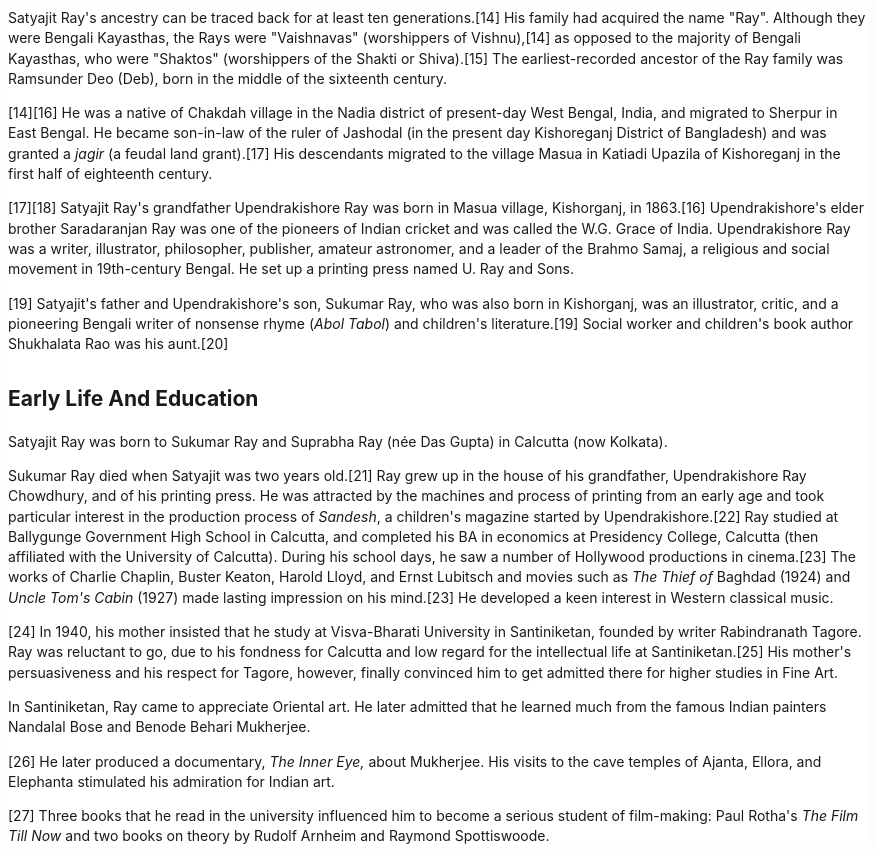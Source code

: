 Satyajit Ray's ancestry can be traced back for at least ten generations.[14] His family had acquired the name
"Ray". Although they were Bengali Kayasthas, the Rays were "Vaishnavas" (worshippers of Vishnu),[14] as opposed to the majority of Bengali Kayasthas, who were "Shaktos" (worshippers of the Shakti or Shiva).[15]
The earliest-recorded ancestor of the Ray family was Ramsunder Deo (Deb), born in the middle of the sixteenth century.

[14][16] He was a native of Chakdah village in the Nadia district of present-day West Bengal, India, and migrated to Sherpur in East Bengal. He became son-in-law of the ruler of Jashodal (in the present day Kishoreganj District of Bangladesh) and was granted a *jagir* (a feudal land grant).[17] His descendants migrated to the village Masua in Katiadi Upazila of Kishoreganj in the first half of eighteenth century.

[17][18] Satyajit Ray's grandfather Upendrakishore Ray was born in Masua village, Kishorganj, in 1863.[16] Upendrakishore's elder brother Saradaranjan Ray was one of the pioneers of Indian cricket and was called the W.G. Grace of India. Upendrakishore Ray was a writer, illustrator, philosopher, publisher, amateur astronomer, and a leader of the Brahmo Samaj, a religious and social movement in 19th-century Bengal. He set up a printing press named U. Ray and Sons.

[19]
Satyajit's father and Upendrakishore's son, Sukumar Ray, who was also born in Kishorganj, was an illustrator, critic, and a pioneering Bengali writer of nonsense rhyme (*Abol Tabol*) and children's literature.[19] Social worker and children's book author Shukhalata Rao was his aunt.[20]

## Early Life And Education

Satyajit Ray was born to Sukumar Ray and Suprabha Ray (née Das Gupta) in Calcutta (now Kolkata).

Sukumar Ray died when Satyajit was two years old.[21] Ray grew up in the house of his grandfather, Upendrakishore Ray Chowdhury, and of his printing press. He was attracted by the machines and process of printing from an early age and took particular interest in the production process of *Sandesh*, a children's magazine started by Upendrakishore.[22]
Ray studied at Ballygunge Government High School in Calcutta, and completed his BA in economics at Presidency College, Calcutta (then affiliated with the University of Calcutta). During his school days, he saw a number of Hollywood productions in cinema.[23] The works of Charlie Chaplin, Buster Keaton, Harold Lloyd, and Ernst Lubitsch and movies such as *The Thief of* Baghdad (1924) and *Uncle Tom's Cabin* (1927) made lasting impression on his mind.[23] He developed a keen interest in Western classical music.

[24]
In 1940, his mother insisted that he study at Visva-Bharati University in Santiniketan, founded by writer Rabindranath Tagore. Ray was reluctant to go, due to his fondness for Calcutta and low regard for the intellectual life at Santiniketan.[25] His mother's persuasiveness and his respect for Tagore, however, finally convinced him to get admitted there for higher studies in Fine Art.

In Santiniketan, Ray came to appreciate Oriental art. He later admitted that he learned much from the famous Indian painters Nandalal Bose and Benode Behari Mukherjee.

[26] He later produced a documentary, *The Inner Eye,* about Mukherjee. His visits to the cave temples of Ajanta, Ellora, and Elephanta stimulated his admiration for Indian art.

[27] Three books that he read in the university influenced him to become a serious student of film-making: Paul Rotha's *The Film Till Now* and two books on theory by Rudolf Arnheim and Raymond Spottiswoode.

